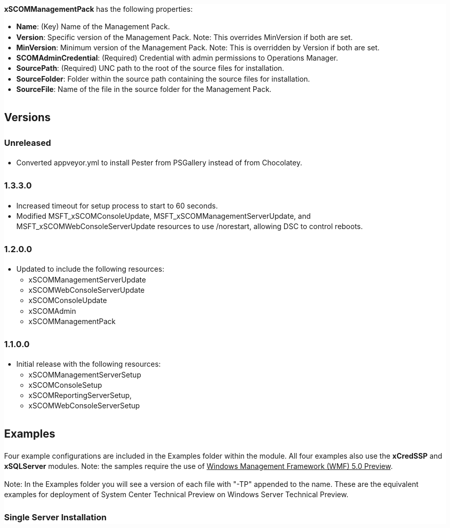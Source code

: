 **xSCOMManagementPack** has the following properties:

* **Name**: (Key) Name of the Management Pack.
* **Version**: Specific version of the Management Pack.
Note: This overrides MinVersion if both are set.
* **MinVersion**: Minimum version of the Management Pack.
Note: This is overridden by Version if both are set.
* **SCOMAdminCredential**: (Required) Credential with admin permissions to Operations Manager.
* **SourcePath**: (Required) UNC path to the root of the source files for installation.
* **SourceFolder**: Folder within the source path containing the source files for installation.
* **SourceFile**: Name of the file in the source folder for the Management Pack.

## Versions

### Unreleased
* Converted appveyor.yml to install Pester from PSGallery instead of from Chocolatey.

### 1.3.3.0

* Increased timeout for setup process to start to 60 seconds.
* Modified MSFT_xSCOMConsoleUpdate, MSFT_xSCOMManagementServerUpdate, and MSFT_xSCOMWebConsoleServerUpdate resources to use /norestart, allowing DSC to control reboots.

### 1.2.0.0

* Updated to include the following resources: 
    - xSCOMManagementServerUpdate
    - xSCOMWebConsoleServerUpdate
    - xSCOMConsoleUpdate
    - xSCOMAdmin
    - xSCOMManagementPack

### 1.1.0.0

* Initial release with the following resources:
    - xSCOMManagementServerSetup
    - xSCOMConsoleSetup
    - xSCOMReportingServerSetup,
    - xSCOMWebConsoleServerSetup

## Examples

Four example configurations are included in the Examples folder within the module. 
All four examples also use the **xCredSSP** and **xSQLServer** modules. 
Note: the samples require the use of [Windows Management Framework (WMF) 5.0 Preview](http://go.microsoft.com/fwlink/?LinkId=398175).

Note: In the Examples folder you will see a version of each file with "-TP" appended to the name. 
These are the equivalent examples for deployment of System Center Technical Preview on Windows Server Technical Preview.

### Single Server Installation
